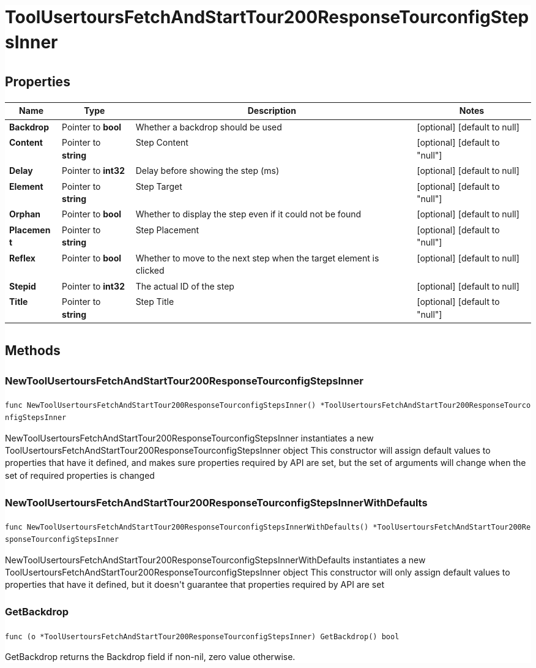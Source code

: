 # ToolUsertoursFetchAndStartTour200ResponseTourconfigStepsInner

## Properties

Name | Type | Description | Notes
------------ | ------------- | ------------- | -------------
**Backdrop** | Pointer to **bool** | Whether a backdrop should be used | [optional] [default to null]
**Content** | Pointer to **string** | Step Content | [optional] [default to "null"]
**Delay** | Pointer to **int32** | Delay before showing the step (ms) | [optional] [default to null]
**Element** | Pointer to **string** | Step Target | [optional] [default to "null"]
**Orphan** | Pointer to **bool** | Whether to display the step even if it could not be found | [optional] [default to null]
**Placement** | Pointer to **string** | Step Placement | [optional] [default to "null"]
**Reflex** | Pointer to **bool** | Whether to move to the next step when the target element is clicked | [optional] [default to null]
**Stepid** | Pointer to **int32** | The actual ID of the step | [optional] [default to null]
**Title** | Pointer to **string** | Step Title | [optional] [default to "null"]

## Methods

### NewToolUsertoursFetchAndStartTour200ResponseTourconfigStepsInner

`func NewToolUsertoursFetchAndStartTour200ResponseTourconfigStepsInner() *ToolUsertoursFetchAndStartTour200ResponseTourconfigStepsInner`

NewToolUsertoursFetchAndStartTour200ResponseTourconfigStepsInner instantiates a new ToolUsertoursFetchAndStartTour200ResponseTourconfigStepsInner object
This constructor will assign default values to properties that have it defined,
and makes sure properties required by API are set, but the set of arguments
will change when the set of required properties is changed

### NewToolUsertoursFetchAndStartTour200ResponseTourconfigStepsInnerWithDefaults

`func NewToolUsertoursFetchAndStartTour200ResponseTourconfigStepsInnerWithDefaults() *ToolUsertoursFetchAndStartTour200ResponseTourconfigStepsInner`

NewToolUsertoursFetchAndStartTour200ResponseTourconfigStepsInnerWithDefaults instantiates a new ToolUsertoursFetchAndStartTour200ResponseTourconfigStepsInner object
This constructor will only assign default values to properties that have it defined,
but it doesn't guarantee that properties required by API are set

### GetBackdrop

`func (o *ToolUsertoursFetchAndStartTour200ResponseTourconfigStepsInner) GetBackdrop() bool`

GetBackdrop returns the Backdrop field if non-nil, zero value otherwise.

